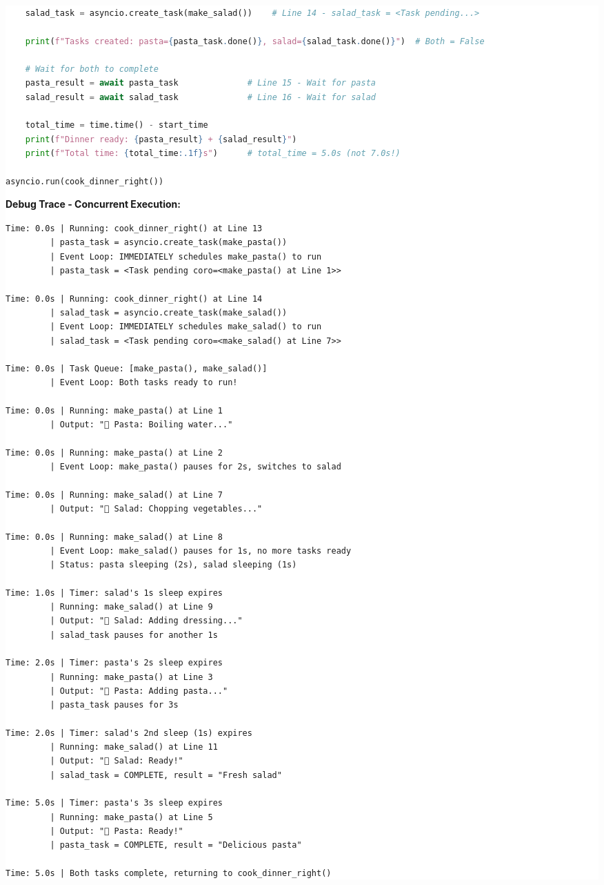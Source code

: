 ```python
    salad_task = asyncio.create_task(make_salad())    # Line 14 - salad_task = <Task pending...>
    
    print(f"Tasks created: pasta={pasta_task.done()}, salad={salad_task.done()}")  # Both = False
    
    # Wait for both to complete
    pasta_result = await pasta_task              # Line 15 - Wait for pasta
    salad_result = await salad_task              # Line 16 - Wait for salad
    
    total_time = time.time() - start_time
    print(f"Dinner ready: {pasta_result} + {salad_result}")
    print(f"Total time: {total_time:.1f}s")      # total_time = 5.0s (not 7.0s!)

asyncio.run(cook_dinner_right())
```

**Debug Trace - Concurrent Execution:**
```
Time: 0.0s | Running: cook_dinner_right() at Line 13
         | pasta_task = asyncio.create_task(make_pasta())
         | Event Loop: IMMEDIATELY schedules make_pasta() to run
         | pasta_task = <Task pending coro=<make_pasta() at Line 1>>

Time: 0.0s | Running: cook_dinner_right() at Line 14  
         | salad_task = asyncio.create_task(make_salad())
         | Event Loop: IMMEDIATELY schedules make_salad() to run
         | salad_task = <Task pending coro=<make_salad() at Line 7>>

Time: 0.0s | Task Queue: [make_pasta(), make_salad()]
         | Event Loop: Both tasks ready to run!

Time: 0.0s | Running: make_pasta() at Line 1
         | Output: "🍝 Pasta: Boiling water..."

Time: 0.0s | Running: make_pasta() at Line 2
         | Event Loop: make_pasta() pauses for 2s, switches to salad

Time: 0.0s | Running: make_salad() at Line 7
         | Output: "🥗 Salad: Chopping vegetables..."

Time: 0.0s | Running: make_salad() at Line 8  
         | Event Loop: make_salad() pauses for 1s, no more tasks ready
         | Status: pasta sleeping (2s), salad sleeping (1s)

Time: 1.0s | Timer: salad's 1s sleep expires
         | Running: make_salad() at Line 9
         | Output: "🥗 Salad: Adding dressing..."
         | salad_task pauses for another 1s

Time: 2.0s | Timer: pasta's 2s sleep expires  
         | Running: make_pasta() at Line 3
         | Output: "🍝 Pasta: Adding pasta..."
         | pasta_task pauses for 3s

Time: 2.0s | Timer: salad's 2nd sleep (1s) expires
         | Running: make_salad() at Line 11
         | Output: "🥗 Salad: Ready!"
         | salad_task = COMPLETE, result = "Fresh salad"

Time: 5.0s | Timer: pasta's 3s sleep expires
         | Running: make_pasta() at Line 5
         | Output: "🍝 Pasta: Ready!" 
         | pasta_task = COMPLETE, result = "Delicious pasta"

Time: 5.0s | Both tasks complete, returning to cook_dinner_right()
```